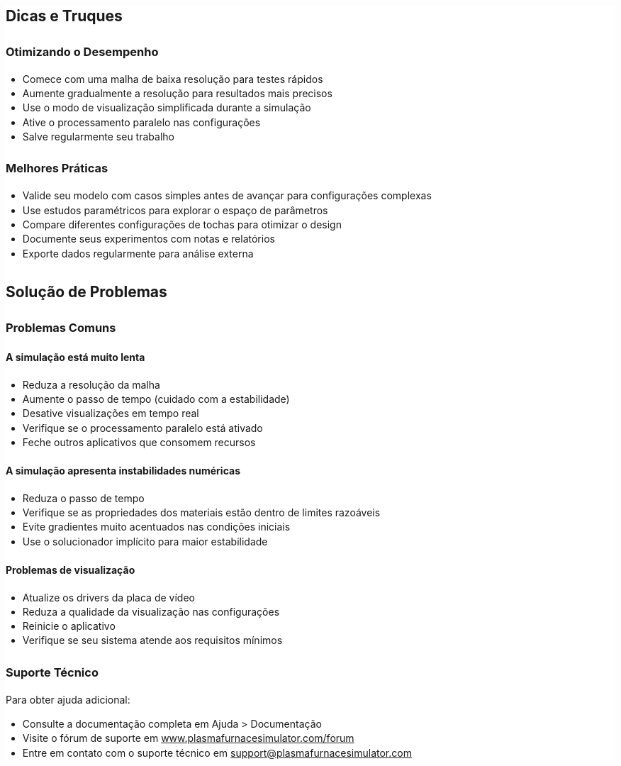 ## Dicas e Truques

### Otimizando o Desempenho

- Comece com uma malha de baixa resolução para testes rápidos
- Aumente gradualmente a resolução para resultados mais precisos
- Use o modo de visualização simplificada durante a simulação
- Ative o processamento paralelo nas configurações
- Salve regularmente seu trabalho

### Melhores Práticas

- Valide seu modelo com casos simples antes de avançar para configurações complexas
- Use estudos paramétricos para explorar o espaço de parâmetros
- Compare diferentes configurações de tochas para otimizar o design
- Documente seus experimentos com notas e relatórios
- Exporte dados regularmente para análise externa

## Solução de Problemas

### Problemas Comuns

#### A simulação está muito lenta

- Reduza a resolução da malha
- Aumente o passo de tempo (cuidado com a estabilidade)
- Desative visualizações em tempo real
- Verifique se o processamento paralelo está ativado
- Feche outros aplicativos que consomem recursos

#### A simulação apresenta instabilidades numéricas

- Reduza o passo de tempo
- Verifique se as propriedades dos materiais estão dentro de limites razoáveis
- Evite gradientes muito acentuados nas condições iniciais
- Use o solucionador implícito para maior estabilidade

#### Problemas de visualização

- Atualize os drivers da placa de vídeo
- Reduza a qualidade da visualização nas configurações
- Reinicie o aplicativo
- Verifique se seu sistema atende aos requisitos mínimos

### Suporte Técnico

Para obter ajuda adicional:

- Consulte a documentação completa em Ajuda > Documentação
- Visite o fórum de suporte em www.plasmafurnacesimulator.com/forum
- Entre em contato com o suporte técnico em support@plasmafurnacesimulator.com
